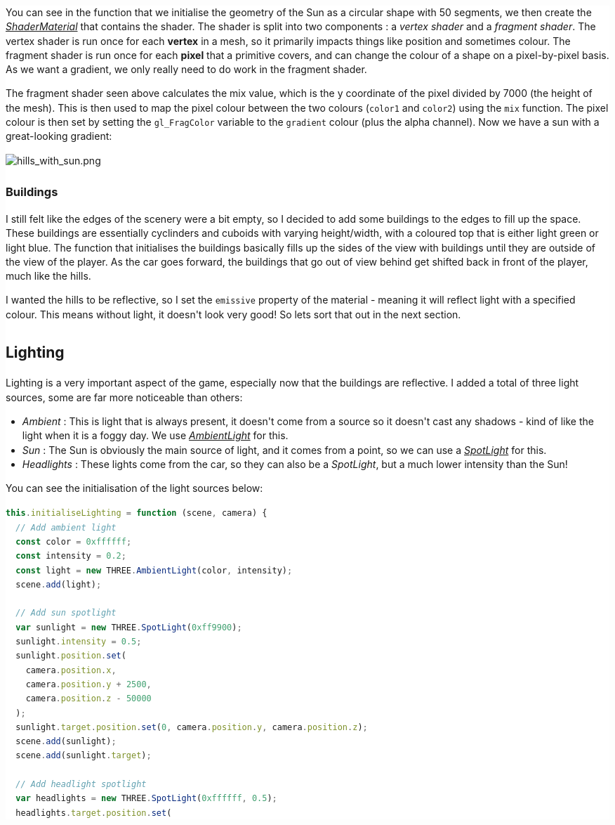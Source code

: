 You can see in the function that we initialise the geometry of the Sun as a circular shape with 50 segments, we then create the [*ShaderMaterial*](https://threejs.org/docs/index.html?q=ShaderM#api/en/materials/ShaderMaterial) that contains the shader. The shader is split into two components : a *vertex shader* and a *fragment shader*. The vertex shader is run once for each **vertex** in a mesh, so it primarily impacts things like position and sometimes colour. The fragment shader is run once for each **pixel** that a primitive covers, and can change the colour of a shape on a pixel-by-pixel basis. As we want a gradient, we only really need to do work in the fragment shader.

The fragment shader seen above calculates the mix value, which is the y coordinate of the pixel divided by 7000 (the height of the mesh). This is then used to map the pixel colour between the two colours (`color1` and `color2`) using the `mix` function. The pixel colour is then set by setting the `gl_FragColor` variable to the `gradient` colour (plus the alpha channel). Now we have a sun with a great-looking gradient:

![hills_with_sun.png]({{site.baseurl}}/assets/images/making_a_vaporwave_game_with_three_js/hills_with_sun.png)

### Buildings

I still felt like the edges of the scenery were a bit empty, so I decided to add some buildings to the edges to fill up the space. These buildings are essentially cyclinders and cuboids with varying height/width, with a coloured top that is either light green or light blue. The function that initialises the buildings basically fills up the sides of the view with buildings until they are outside of the view of the player. As the car goes forward, the buildings that go out of view behind get shifted back in front of the player, much like the hills. 

I wanted the hills to be reflective, so I set the `emissive` property of the material - meaning it will reflect light with a specified colour. This means without light, it doesn't look very good! So lets sort that out in the next section.

## Lighting

Lighting is a very important aspect of the game, especially now that the buildings are reflective. I added a total of three light sources, some are far more noticeable than others:
- *Ambient* : This is light that is always present, it doesn't come from a source so it doesn't cast any shadows - kind of like the light when it is a foggy day. We use [*AmbientLight*](https://threejs.org/docs/index.html?q=Ambient#api/en/lights/AmbientLight) for this.
- *Sun* : The Sun is obviously the main source of light, and it comes from a point, so we can use a [*SpotLight*](https://threejs.org/docs/index.html?q=SpotLight#api/en/lights/SpotLight) for this.
- *Headlights* : These lights come from the car, so they can also be a *SpotLight*, but a much lower intensity than the Sun!

You can see the initialisation of the light sources below:
```javascript
this.initialiseLighting = function (scene, camera) {
  // Add ambient light
  const color = 0xffffff;
  const intensity = 0.2;
  const light = new THREE.AmbientLight(color, intensity);
  scene.add(light);

  // Add sun spotlight
  var sunlight = new THREE.SpotLight(0xff9900);
  sunlight.intensity = 0.5;
  sunlight.position.set(
    camera.position.x,
    camera.position.y + 2500,
    camera.position.z - 50000
  );
  sunlight.target.position.set(0, camera.position.y, camera.position.z);
  scene.add(sunlight);
  scene.add(sunlight.target);

  // Add headlight spotlight
  var headlights = new THREE.SpotLight(0xffffff, 0.5);
  headlights.target.position.set(
```